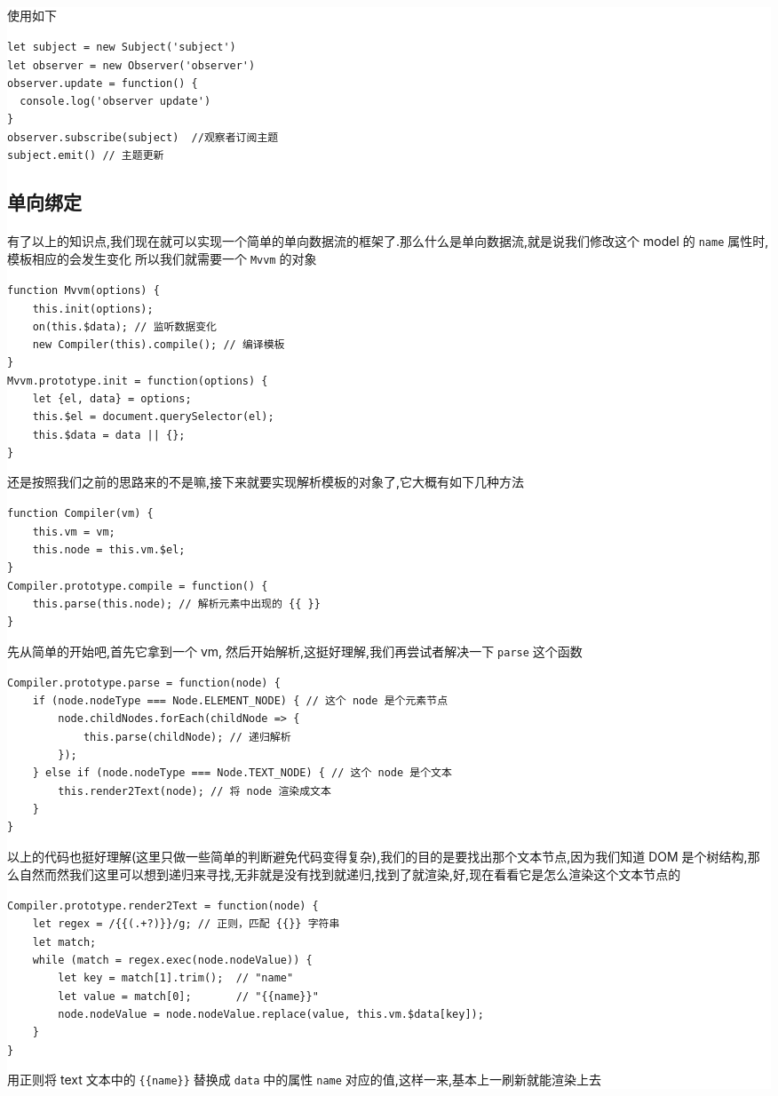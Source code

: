 
使用如下
```
let subject = new Subject('subject')
let observer = new Observer('observer')
observer.update = function() {
  console.log('observer update')
}
observer.subscribe(subject)  //观察者订阅主题
subject.emit() // 主题更新
```

## 单向绑定
有了以上的知识点,我们现在就可以实现一个简单的单向数据流的框架了.那么什么是单向数据流,就是说我们修改这个 model 的 `name` 属性时,模板相应的会发生变化
所以我们就需要一个 `Mvvm` 的对象
```
function Mvvm(options) {
    this.init(options);
    on(this.$data); // 监听数据变化
    new Compiler(this).compile(); // 编译模板
}
Mvvm.prototype.init = function(options) {
    let {el, data} = options;
    this.$el = document.querySelector(el);
    this.$data = data || {};
}
```
还是按照我们之前的思路来的不是嘛,接下来就要实现解析模板的对象了,它大概有如下几种方法
```
function Compiler(vm) {
    this.vm = vm;
    this.node = this.vm.$el;
}
Compiler.prototype.compile = function() {
    this.parse(this.node); // 解析元素中出现的 {{ }}
}
```
先从简单的开始吧,首先它拿到一个 vm, 然后开始解析,这挺好理解,我们再尝试者解决一下 `parse` 这个函数
```
Compiler.prototype.parse = function(node) {
    if (node.nodeType === Node.ELEMENT_NODE) { // 这个 node 是个元素节点
        node.childNodes.forEach(childNode => {
            this.parse(childNode); // 递归解析
        });
    } else if (node.nodeType === Node.TEXT_NODE) { // 这个 node 是个文本
        this.render2Text(node); // 将 node 渲染成文本
    }
}
```
以上的代码也挺好理解(这里只做一些简单的判断避免代码变得复杂),我们的目的是要找出那个文本节点,因为我们知道 DOM 是个树结构,那么自然而然我们这里可以想到递归来寻找,无非就是没有找到就递归,找到了就渲染,好,现在看看它是怎么渲染这个文本节点的
```
Compiler.prototype.render2Text = function(node) {
    let regex = /{{(.+?)}}/g; // 正则，匹配 {{}} 字符串
    let match;
    while (match = regex.exec(node.nodeValue)) {
        let key = match[1].trim();  // "name"
        let value = match[0];       // "{{name}}"
        node.nodeValue = node.nodeValue.replace(value, this.vm.$data[key]);
    }
}
```
用正则将 text 文本中的 `{{name}}` 替换成 `data` 中的属性 `name` 对应的值,这样一来,基本上一刷新就能渲染上去

